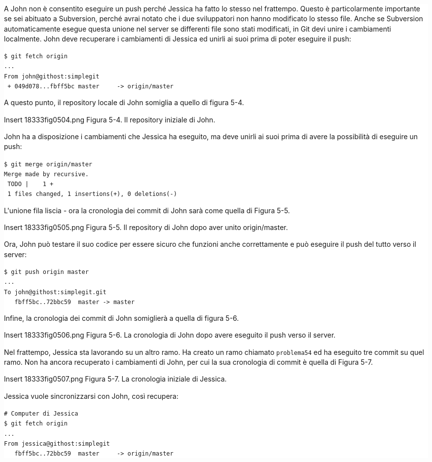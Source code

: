 A John non è consentito eseguire un push perché Jessica ha fatto lo stesso nel frattempo. Questo è particolarmente importante se sei abituato a Subversion, perché avrai notato che i due sviluppatori non hanno modificato lo stesso file. Anche se Subversion automaticamente esegue questa unione nel server se differenti file sono stati modificati, in Git devi unire i cambiamenti localmente. John deve recuperare i cambiamenti di Jessica ed unirli ai suoi prima di poter eseguire il push:

	$ git fetch origin
	...
	From john@githost:simplegit
	 + 049d078...fbff5bc master     -> origin/master

A questo punto, il repository locale di John somiglia a quello di figura 5-4.

Insert 18333fig0504.png
Figura 5-4. Il repository iniziale di John.

John ha a disposizione i cambiamenti che Jessica ha eseguito, ma deve unirli ai suoi prima di avere la possibilità di eseguire un push:

	$ git merge origin/master
	Merge made by recursive.
	 TODO |    1 +
	 1 files changed, 1 insertions(+), 0 deletions(-)

L'unione fila liscia - ora la cronologia dei commit di John sarà come quella di Figura 5-5.

Insert 18333fig0505.png
Figura 5-5. Il repository di John dopo aver unito origin/master.

Ora, John può testare il suo codice per essere sicuro che funzioni anche correttamente e può eseguire il push del tutto verso il server:

	$ git push origin master
	...
	To john@githost:simplegit.git
	   fbff5bc..72bbc59  master -> master

Infine, la cronologia dei commit di John somiglierà a quella di figura 5-6.

Insert 18333fig0506.png
Figura 5-6. La cronologia di John dopo avere eseguito il push verso il server.

Nel frattempo, Jessica sta lavorando su un altro ramo. Ha creato un ramo chiamato `problema54` ed ha eseguito tre commit su quel ramo. Non ha ancora recuperato i cambiamenti di John, per cui la sua cronologia di commit è quella di Figura 5-7.

Insert 18333fig0507.png
Figura 5-7. La cronologia iniziale di Jessica.

Jessica vuole sincronizzarsi con John, così recupera:

	# Computer di Jessica
	$ git fetch origin
	...
	From jessica@githost:simplegit
	   fbff5bc..72bbc59  master     -> origin/master
